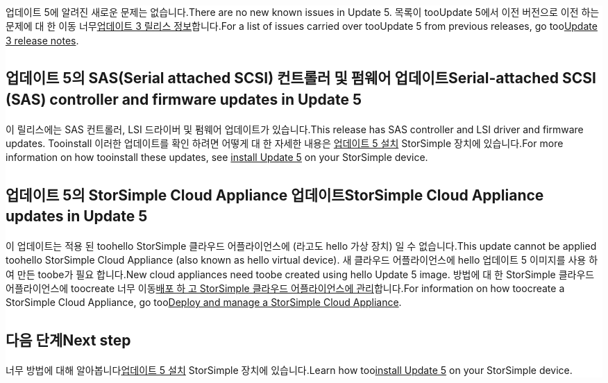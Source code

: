 <span data-ttu-id="18adf-155">업데이트 5에 알려진 새로운 문제는 없습니다.</span><span class="sxs-lookup"><span data-stu-id="18adf-155">There are no new known issues in Update 5.</span></span> <span data-ttu-id="18adf-156">목록이 tooUpdate 5에서 이전 버전으로 이전 하는 문제에 대 한 이동 너무[업데이트 3 릴리스 정보](storsimple-update3-release-notes.md#known-issues-in-update-3)합니다.</span><span class="sxs-lookup"><span data-stu-id="18adf-156">For a list of issues carried over tooUpdate 5 from previous releases, go too[Update 3 release notes](storsimple-update3-release-notes.md#known-issues-in-update-3).</span></span>

## <a name="serial-attached-scsi-sas-controller-and-firmware-updates-in-update-5"></a><span data-ttu-id="18adf-157">업데이트 5의 SAS(Serial attached SCSI) 컨트롤러 및 펌웨어 업데이트</span><span class="sxs-lookup"><span data-stu-id="18adf-157">Serial-attached SCSI (SAS) controller and firmware updates in Update 5</span></span>

<span data-ttu-id="18adf-158">이 릴리스에는 SAS 컨트롤러, LSI 드라이버 및 펌웨어 업데이트가 있습니다.</span><span class="sxs-lookup"><span data-stu-id="18adf-158">This release has SAS controller and LSI driver and firmware updates.</span></span> <span data-ttu-id="18adf-159">Tooinstall 이러한 업데이트를 확인 하려면 어떻게 대 한 자세한 내용은 [업데이트 5 설치](storsimple-8000-install-update-5.md) StorSimple 장치에 있습니다.</span><span class="sxs-lookup"><span data-stu-id="18adf-159">For more information on how tooinstall these updates, see [install Update 5](storsimple-8000-install-update-5.md) on your StorSimple device.</span></span>

## <a name="storsimple-cloud-appliance-updates-in-update-5"></a><span data-ttu-id="18adf-160">업데이트 5의 StorSimple Cloud Appliance 업데이트</span><span class="sxs-lookup"><span data-stu-id="18adf-160">StorSimple Cloud Appliance updates in Update 5</span></span>

<span data-ttu-id="18adf-161">이 업데이트는 적용 된 toohello StorSimple 클라우드 어플라이언스에 (라고도 hello 가상 장치) 일 수 없습니다.</span><span class="sxs-lookup"><span data-stu-id="18adf-161">This update cannot be applied toohello StorSimple Cloud Appliance (also known as hello virtual device).</span></span> <span data-ttu-id="18adf-162">새 클라우드 어플라이언스에 hello 업데이트 5 이미지를 사용 하 여 만든 toobe가 필요 합니다.</span><span class="sxs-lookup"><span data-stu-id="18adf-162">New cloud appliances need toobe created using hello Update 5 image.</span></span> <span data-ttu-id="18adf-163">방법에 대 한 StorSimple 클라우드 어플라이언스에 toocreate 너무 이동[배포 하 고 StorSimple 클라우드 어플라이언스에 관리](storsimple-8000-cloud-appliance-u2.md)합니다.</span><span class="sxs-lookup"><span data-stu-id="18adf-163">For information on how toocreate a StorSimple Cloud Appliance, go too[Deploy and manage a StorSimple Cloud Appliance](storsimple-8000-cloud-appliance-u2.md).</span></span>

## <a name="next-step"></a><span data-ttu-id="18adf-164">다음 단계</span><span class="sxs-lookup"><span data-stu-id="18adf-164">Next step</span></span>

<span data-ttu-id="18adf-165">너무 방법에 대해 알아봅니다[업데이트 5 설치](storsimple-8000-install-update-5.md) StorSimple 장치에 있습니다.</span><span class="sxs-lookup"><span data-stu-id="18adf-165">Learn how too[install Update 5](storsimple-8000-install-update-5.md) on your StorSimple device.</span></span>

